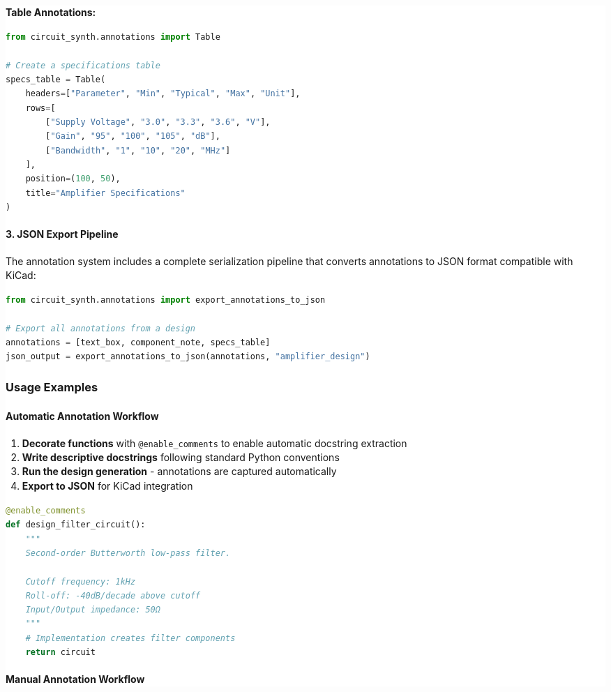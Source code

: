 **Table Annotations:**
```python
from circuit_synth.annotations import Table

# Create a specifications table
specs_table = Table(
    headers=["Parameter", "Min", "Typical", "Max", "Unit"],
    rows=[
        ["Supply Voltage", "3.0", "3.3", "3.6", "V"],
        ["Gain", "95", "100", "105", "dB"],
        ["Bandwidth", "1", "10", "20", "MHz"]
    ],
    position=(100, 50),
    title="Amplifier Specifications"
)
```

#### 3. JSON Export Pipeline

The annotation system includes a complete serialization pipeline that converts annotations to JSON format compatible with KiCad:

```python
from circuit_synth.annotations import export_annotations_to_json

# Export all annotations from a design
annotations = [text_box, component_note, specs_table]
json_output = export_annotations_to_json(annotations, "amplifier_design")
```

### Usage Examples

#### Automatic Annotation Workflow

1. **Decorate functions** with `@enable_comments` to enable automatic docstring extraction
2. **Write descriptive docstrings** following standard Python conventions
3. **Run the design generation** - annotations are captured automatically
4. **Export to JSON** for KiCad integration

```python
@enable_comments
def design_filter_circuit():
    """
    Second-order Butterworth low-pass filter.
    
    Cutoff frequency: 1kHz
    Roll-off: -40dB/decade above cutoff
    Input/Output impedance: 50Ω
    """
    # Implementation creates filter components
    return circuit
```

#### Manual Annotation Workflow
